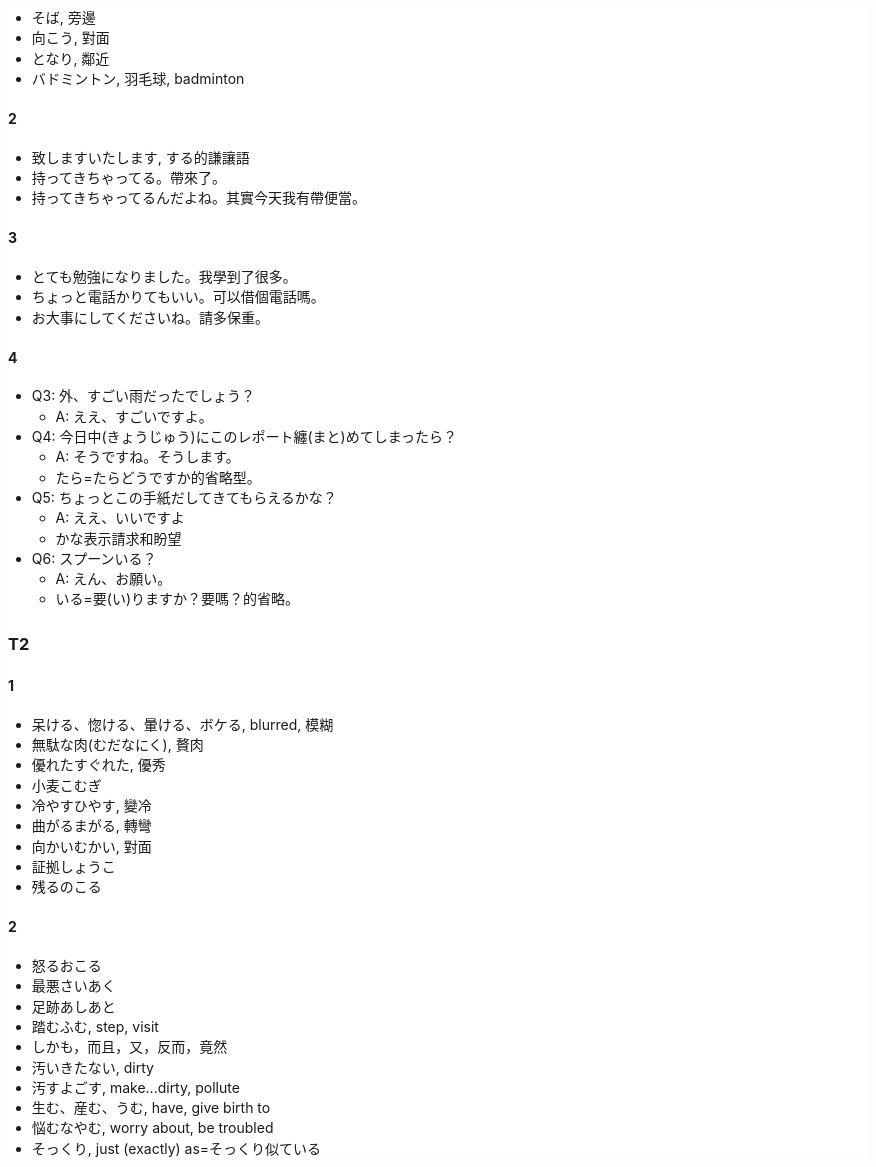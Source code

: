   - そば, 旁邊
  - 向こう, 對面
  - となり, 鄰近
- バドミントン, 羽毛球, badminton

#### 2
- 致しますいたします, する的謙讓語
- 持ってきちゃってる。帶來了。
- 持ってきちゃってるんだよね。其實今天我有帶便當。

#### 3
- とても勉強になりました。我學到了很多。
- ちょっと電話かりてもいい。可以借個電話嗎。
- お大事にしてくださいね。請多保重。

#### 4
- Q3: 外、すごい雨だったでしょう？
  - A: ええ、すごいですよ。
- Q4: 今日中(きょうじゅう)にこのレポート纏(まと)めてしまったら？
  - A: そうですね。そうします。
  - たら=たらどうですか的省略型。
- Q5: ちょっとこの手紙だしてきてもらえるかな？
  - A: ええ、いいですよ
  - かな表示請求和盼望
- Q6: スプーンいる？
  - A: えん、お願い。
  - いる=要(い)りますか？要嗎？的省略。

### T2
#### 1
- 呆ける、惚ける、暈ける、ボケる, blurred, 模糊
- 無駄な肉(むだなにく), 贅肉
- 優れたすぐれた, 優秀
- 小麦こむぎ
- 冷やすひやす, 變冷
- 曲がるまがる, 轉彎
- 向かいむかい, 對面
- 証拠しょうこ
- 残るのこる

#### 2
- 怒るおこる
- 最悪さいあく
- 足跡あしあと
- 踏むふむ, step, visit
- しかも，而且，又，反而，竟然
- 汚いきたない, dirty
- 汚すよごす, make...dirty, pollute
- 生む、産む、うむ, have, give birth to
- 悩むなやむ, worry about, be troubled
- そっくり, just (exactly) as=そっくり似ている
